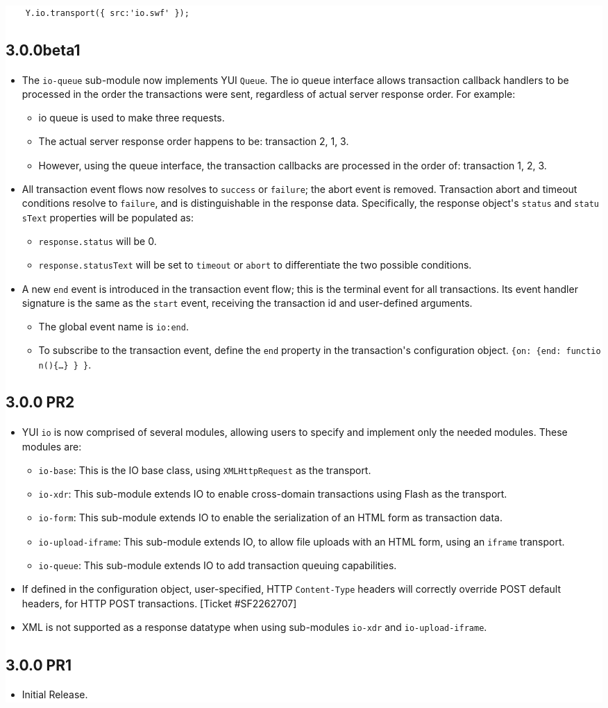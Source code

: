         Y.io.transport({ src:'io.swf' });

3.0.0beta1
----------

  * The `io-queue` sub-module now implements YUI `Queue`.  The io queue
    interface allows transaction callback handlers to be processed in the order
    the transactions were sent, regardless of actual server response order.
    For example:

    * io queue is used to make three requests.

    * The actual server response order happens to be: transaction 2, 1, 3.

    * However, using the queue interface, the transaction callbacks are
      processed in the order of: transaction 1, 2, 3.

  * All transaction event flows now resolves to `success` or `failure`; the
    abort event is removed. Transaction abort and timeout conditions resolve to
    `failure`, and is distinguishable in the response data. Specifically, the
    response object's `status` and `statusText` properties will be populated as:

    * `response.status` will be 0.

    * `response.statusText` will be set to `timeout` or `abort` to differentiate
      the two possible conditions.

  * A new `end` event is introduced in the transaction event flow; this is the
    terminal event for all transactions. Its event handler signature is the
    same as the `start` event, receiving the transaction id and user-defined
    arguments.

    * The global event name is `io:end`.

    * To subscribe to the transaction event, define the `end` property in the
      transaction's configuration object. `{on: {end: function(){…} } }`.

3.0.0 PR2
---------

  * YUI `io` is now comprised of several modules, allowing users to specify and
    implement only the needed modules. These modules are:

    * `io-base`: This is the IO base class, using `XMLHttpRequest` as the
      transport.

    * `io-xdr`: This sub-module extends IO to enable cross-domain transactions
      using Flash as the transport.

    * `io-form`: This sub-module extends IO to enable the serialization of an
      HTML form as transaction data.

    * `io-upload-iframe`: This sub-module extends IO, to allow file uploads with
      an HTML form, using an `iframe` transport.

    * `io-queue`: This sub-module extends IO to add transaction queuing
      capabilities.

  * If defined in the configuration object, user-specified, HTTP `Content-Type`
    headers will correctly override POST default headers, for HTTP POST
    transactions. [Ticket #SF2262707]

  * XML is not supported as a response datatype when using sub-modules `io-xdr`
    and `io-upload-iframe`.

3.0.0 PR1
---------

  * Initial Release.
